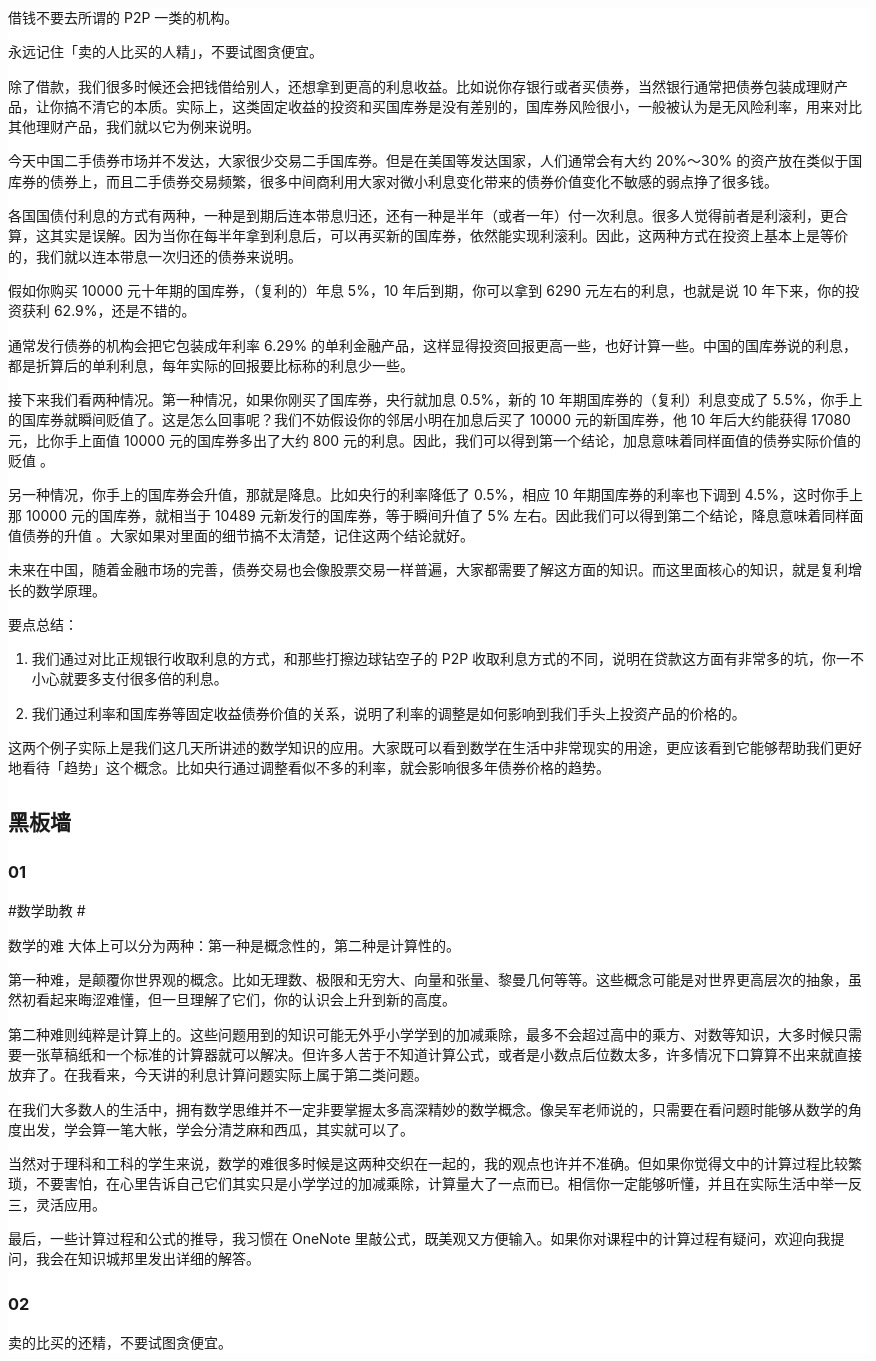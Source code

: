 借钱不要去所谓的 P2P 一类的机构。

永远记住「卖的人比买的人精」，不要试图贪便宜。

除了借款，我们很多时候还会把钱借给别人，还想拿到更高的利息收益。比如说你存银行或者买债券，当然银行通常把债券包装成理财产品，让你搞不清它的本质。实际上，这类固定收益的投资和买国库券是没有差别的，国库券风险很小，一般被认为是无风险利率，用来对比其他理财产品，我们就以它为例来说明。

今天中国二手债券市场并不发达，大家很少交易二手国库券。但是在美国等发达国家，人们通常会有大约 20%～30% 的资产放在类似于国库券的债券上，而且二手债券交易频繁，很多中间商利用大家对微小利息变化带来的债券价值变化不敏感的弱点挣了很多钱。

各国国债付利息的方式有两种，一种是到期后连本带息归还，还有一种是半年（或者一年）付一次利息。很多人觉得前者是利滚利，更合算，这其实是误解。因为当你在每半年拿到利息后，可以再买新的国库券，依然能实现利滚利。因此，这两种方式在投资上基本上是等价的，我们就以连本带息一次归还的债券来说明。

假如你购买 10000 元十年期的国库券，（复利的）年息 5%，10 年后到期，你可以拿到 6290 元左右的利息，也就是说 10 年下来，你的投资获利 62.9%，还是不错的。

通常发行债券的机构会把它包装成年利率 6.29% 的单利金融产品，这样显得投资回报更高一些，也好计算一些。中国的国库券说的利息，都是折算后的单利利息，每年实际的回报要比标称的利息少一些。

接下来我们看两种情况。第一种情况，如果你刚买了国库券，央行就加息 0.5%，新的 10 年期国库券的（复利）利息变成了 5.5%，你手上的国库券就瞬间贬值了。这是怎么回事呢？我们不妨假设你的邻居小明在加息后买了 10000 元的新国库券，他 10 年后大约能获得 17080 元，比你手上面值 10000 元的国库券多出了大约 800 元的利息。因此，我们可以得到第一个结论，加息意味着同样面值的债券实际价值的贬值 。

另一种情况，你手上的国库券会升值，那就是降息。比如央行的利率降低了 0.5%，相应 10 年期国库券的利率也下调到 4.5%，这时你手上那 10000 元的国库券，就相当于 10489 元新发行的国库券，等于瞬间升值了 5% 左右。因此我们可以得到第二个结论，降息意味着同样面值债券的升值 。大家如果对里面的细节搞不太清楚，记住这两个结论就好。

未来在中国，随着金融市场的完善，债券交易也会像股票交易一样普遍，大家都需要了解这方面的知识。而这里面核心的知识，就是复利增长的数学原理。

要点总结：

1. 我们通过对比正规银行收取利息的方式，和那些打擦边球钻空子的 P2P 收取利息方式的不同，说明在贷款这方面有非常多的坑，你一不小心就要多支付很多倍的利息。

2. 我们通过利率和国库券等固定收益债券价值的关系，说明了利率的调整是如何影响到我们手头上投资产品的价格的。

这两个例子实际上是我们这几天所讲述的数学知识的应用。大家既可以看到数学在生活中非常现实的用途，更应该看到它能够帮助我们更好地看待「趋势」这个概念。比如央行通过调整看似不多的利率，就会影响很多年债券价格的趋势。

## 黑板墙

### 01


#数学助教 #

数学的难 大体上可以分为两种：第一种是概念性的，第二种是计算性的。

第一种难，是颠覆你世界观的概念。比如无理数、极限和无穷大、向量和张量、黎曼几何等等。这些概念可能是对世界更高层次的抽象，虽然初看起来晦涩难懂，但一旦理解了它们，你的认识会上升到新的高度。

第二种难则纯粹是计算上的。这些问题用到的知识可能无外乎小学学到的加减乘除，最多不会超过高中的乘方、对数等知识，大多时候只需要一张草稿纸和一个标准的计算器就可以解决。但许多人苦于不知道计算公式，或者是小数点后位数太多，许多情况下口算算不出来就直接放弃了。在我看来，今天讲的利息计算问题实际上属于第二类问题。

在我们大多数人的生活中，拥有数学思维并不一定非要掌握太多高深精妙的数学概念。像吴军老师说的，只需要在看问题时能够从数学的角度出发，学会算一笔大帐，学会分清芝麻和西瓜，其实就可以了。

当然对于理科和工科的学生来说，数学的难很多时候是这两种交织在一起的，我的观点也许并不准确。但如果你觉得文中的计算过程比较繁琐，不要害怕，在心里告诉自己它们其实只是小学学过的加减乘除，计算量大了一点而已。相信你一定能够听懂，并且在实际生活中举一反三，灵活应用。

最后，一些计算过程和公式的推导，我习惯在 OneNote 里敲公式，既美观又方便输入。如果你对课程中的计算过程有疑问，欢迎向我提问，我会在知识城邦里发出详细的解答。

### 02


卖的比买的还精，不要试图贪便宜。
